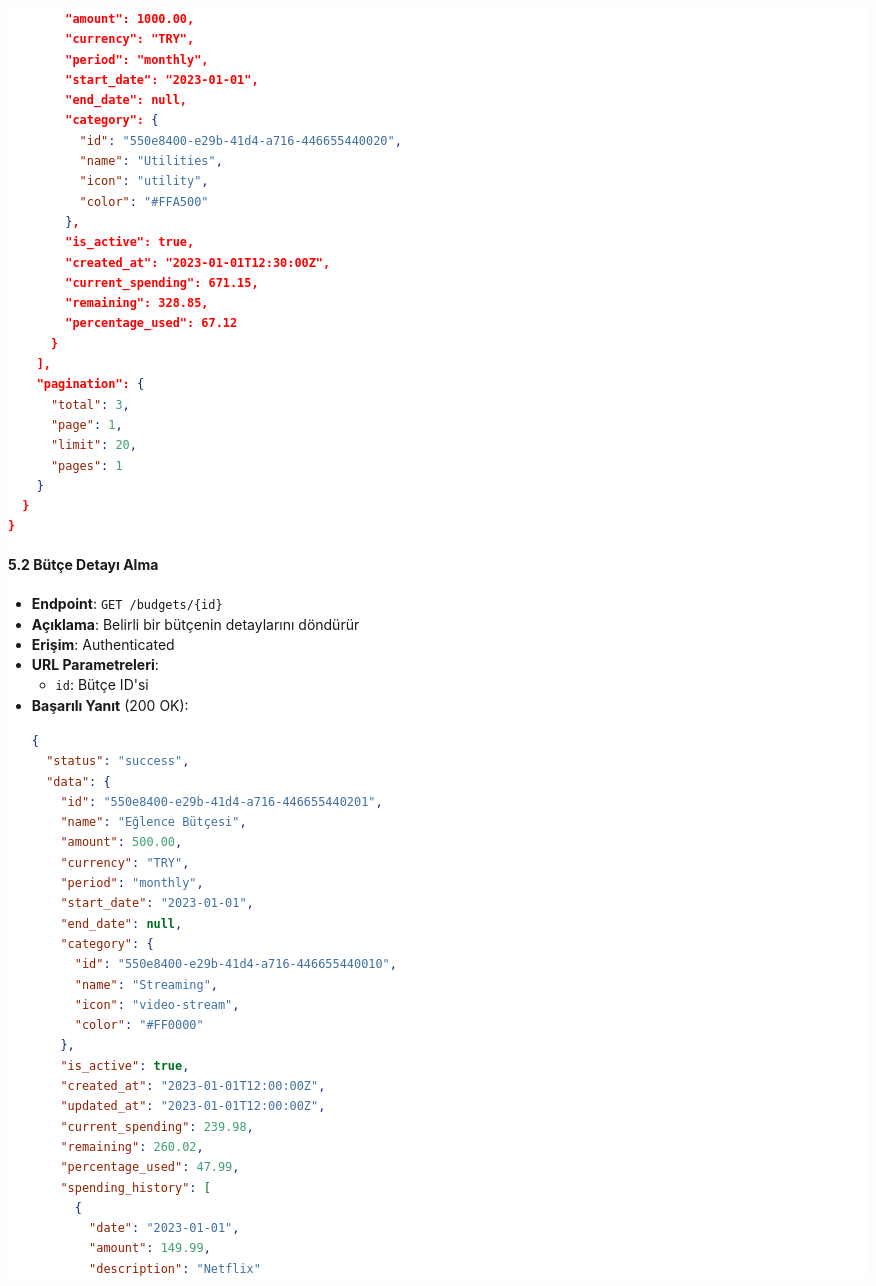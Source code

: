  ```json
          "amount": 1000.00,
          "currency": "TRY",
          "period": "monthly",
          "start_date": "2023-01-01",
          "end_date": null,
          "category": {
            "id": "550e8400-e29b-41d4-a716-446655440020",
            "name": "Utilities",
            "icon": "utility",
            "color": "#FFA500"
          },
          "is_active": true,
          "created_at": "2023-01-01T12:30:00Z",
          "current_spending": 671.15,
          "remaining": 328.85,
          "percentage_used": 67.12
        }
      ],
      "pagination": {
        "total": 3,
        "page": 1,
        "limit": 20,
        "pages": 1
      }
    }
  }
  ```

#### 5.2 Bütçe Detayı Alma

- **Endpoint**: `GET /budgets/{id}`
- **Açıklama**: Belirli bir bütçenin detaylarını döndürür
- **Erişim**: Authenticated
- **URL Parametreleri**:
  - `id`: Bütçe ID'si
- **Başarılı Yanıt** (200 OK):
  ```json
  {
    "status": "success",
    "data": {
      "id": "550e8400-e29b-41d4-a716-446655440201",
      "name": "Eğlence Bütçesi",
      "amount": 500.00,
      "currency": "TRY",
      "period": "monthly",
      "start_date": "2023-01-01",
      "end_date": null,
      "category": {
        "id": "550e8400-e29b-41d4-a716-446655440010",
        "name": "Streaming",
        "icon": "video-stream",
        "color": "#FF0000"
      },
      "is_active": true,
      "created_at": "2023-01-01T12:00:00Z",
      "updated_at": "2023-01-01T12:00:00Z",
      "current_spending": 239.98,
      "remaining": 260.02,
      "percentage_used": 47.99,
      "spending_history": [
        {
          "date": "2023-01-01",
          "amount": 149.99,
          "description": "Netflix"
  ```
